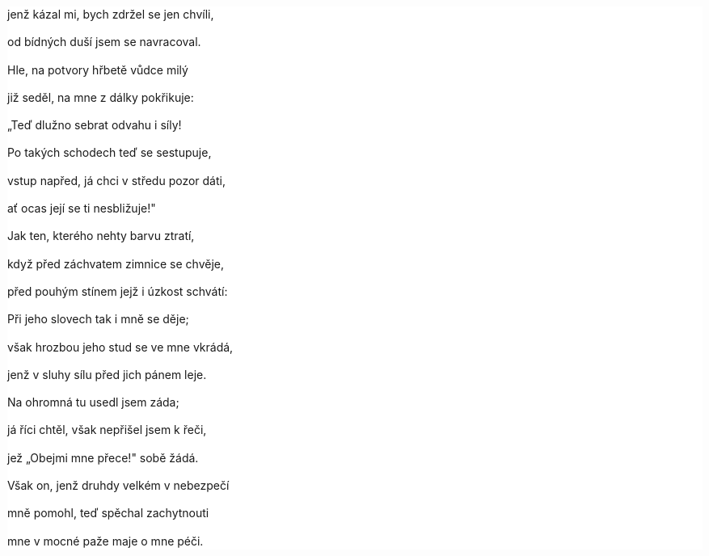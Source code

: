 jenž kázal mi, bych zdržel se jen chvíli,

od bídných duší jsem se navracoval.

</section>

<section>

Hle, na potvory hřbetě vůdce milý

již seděl, na mne z dálky pokřikuje:

„Teď dlužno sebrat odvahu i síly!

</section>

<section>

Po takých schodech teď se sestupuje,

vstup napřed, já chci v středu pozor dáti,

ať ocas její se ti nesbližuje!"

</section>

<section>

Jak ten, kterého nehty barvu ztratí,

když před záchvatem zimnice se chvěje,

před pouhým stínem jejž i úzkost schvátí:

</section>

<section>

Při jeho slovech tak i mně se děje;

však hrozbou jeho stud se ve mne vkrádá,

jenž v sluhy sílu před jich pánem leje.

</section>

<section>

Na ohromná tu usedl jsem záda;

já říci chtěl, však nepřišel jsem k řeči,

jež „Obejmi mne přece!" sobě žádá.

</section>

<section>

Však on, jenž druhdy velkém v nebezpečí

mně pomohl, teď spěchal zachytnouti

mne v mocné paže maje o mne péči.

</section>
